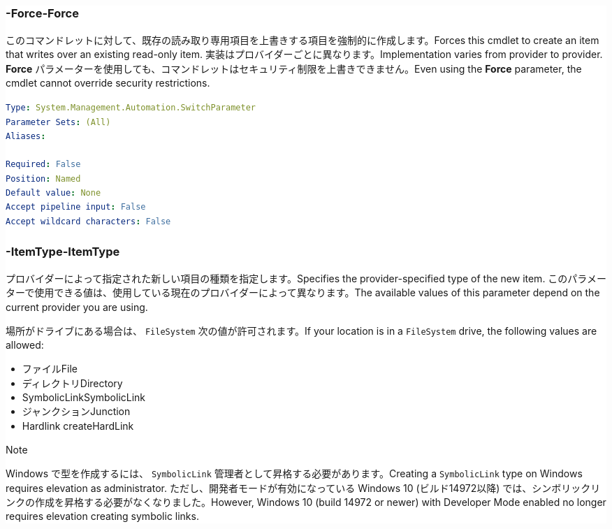 ### <span data-ttu-id="e80ff-167">-Force</span><span class="sxs-lookup"><span data-stu-id="e80ff-167">-Force</span></span>

<span data-ttu-id="e80ff-168">このコマンドレットに対して、既存の読み取り専用項目を上書きする項目を強制的に作成します。</span><span class="sxs-lookup"><span data-stu-id="e80ff-168">Forces this cmdlet to create an item that writes over an existing read-only item.</span></span> <span data-ttu-id="e80ff-169">実装はプロバイダーごとに異なります。</span><span class="sxs-lookup"><span data-stu-id="e80ff-169">Implementation varies from provider to provider.</span></span> <span data-ttu-id="e80ff-170">**Force** パラメーターを使用しても、コマンドレットはセキュリティ制限を上書きできません。</span><span class="sxs-lookup"><span data-stu-id="e80ff-170">Even using the **Force** parameter, the cmdlet cannot override security restrictions.</span></span>

```yaml
Type: System.Management.Automation.SwitchParameter
Parameter Sets: (All)
Aliases:

Required: False
Position: Named
Default value: None
Accept pipeline input: False
Accept wildcard characters: False
```

### <span data-ttu-id="e80ff-171">-ItemType</span><span class="sxs-lookup"><span data-stu-id="e80ff-171">-ItemType</span></span>

<span data-ttu-id="e80ff-172">プロバイダーによって指定された新しい項目の種類を指定します。</span><span class="sxs-lookup"><span data-stu-id="e80ff-172">Specifies the provider-specified type of the new item.</span></span> <span data-ttu-id="e80ff-173">このパラメーターで使用できる値は、使用している現在のプロバイダーによって異なります。</span><span class="sxs-lookup"><span data-stu-id="e80ff-173">The available values of this parameter depend on the current provider you are using.</span></span>

<span data-ttu-id="e80ff-174">場所がドライブにある場合は、 `FileSystem` 次の値が許可されます。</span><span class="sxs-lookup"><span data-stu-id="e80ff-174">If your location is in a `FileSystem` drive, the following values are allowed:</span></span>

- <span data-ttu-id="e80ff-175">ファイル</span><span class="sxs-lookup"><span data-stu-id="e80ff-175">File</span></span>
- <span data-ttu-id="e80ff-176">ディレクトリ</span><span class="sxs-lookup"><span data-stu-id="e80ff-176">Directory</span></span>
- <span data-ttu-id="e80ff-177">SymbolicLink</span><span class="sxs-lookup"><span data-stu-id="e80ff-177">SymbolicLink</span></span>
- <span data-ttu-id="e80ff-178">ジャンクション</span><span class="sxs-lookup"><span data-stu-id="e80ff-178">Junction</span></span>
- <span data-ttu-id="e80ff-179">Hardlink create</span><span class="sxs-lookup"><span data-stu-id="e80ff-179">HardLink</span></span>

> [!NOTE]
> <span data-ttu-id="e80ff-180">Windows で型を作成するには、 `SymbolicLink` 管理者として昇格する必要があります。</span><span class="sxs-lookup"><span data-stu-id="e80ff-180">Creating a `SymbolicLink` type on Windows requires elevation as administrator.</span></span> <span data-ttu-id="e80ff-181">ただし、開発者モードが有効になっている Windows 10 (ビルド14972以降) では、シンボリックリンクの作成を昇格する必要がなくなりました。</span><span class="sxs-lookup"><span data-stu-id="e80ff-181">However, Windows 10 (build 14972 or newer) with Developer Mode enabled no longer requires elevation creating symbolic links.</span></span>
